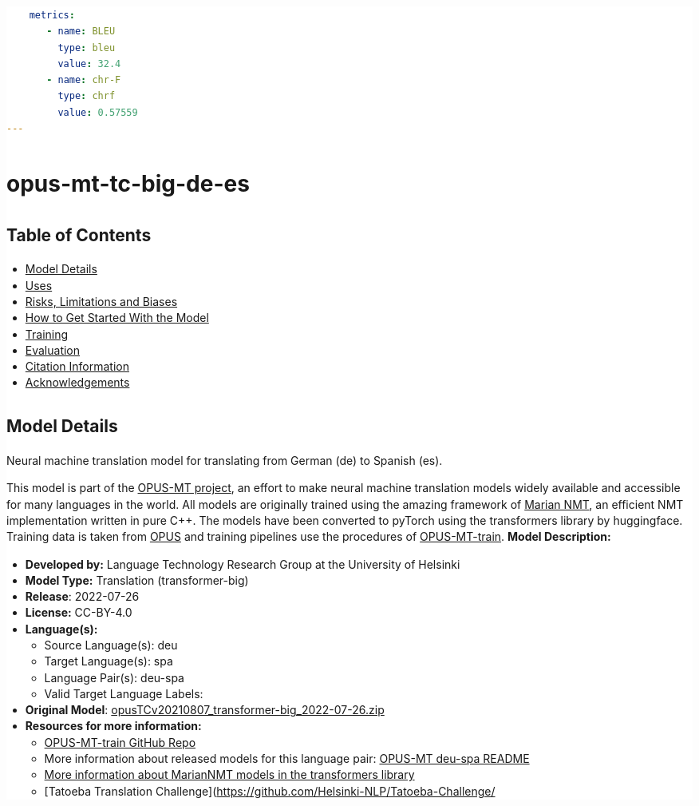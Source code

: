 ```yaml
    metrics:
       - name: BLEU
         type: bleu
         value: 32.4
       - name: chr-F
         type: chrf
         value: 0.57559
---
```

# opus-mt-tc-big-de-es

## Table of Contents
- [Model Details](#model-details)
- [Uses](#uses)
- [Risks, Limitations and Biases](#risks-limitations-and-biases)
- [How to Get Started With the Model](#how-to-get-started-with-the-model)
- [Training](#training)
- [Evaluation](#evaluation)
- [Citation Information](#citation-information)
- [Acknowledgements](#acknowledgements)

## Model Details

Neural machine translation model for translating from German (de) to Spanish (es).

This model is part of the [OPUS-MT project](https://github.com/Helsinki-NLP/Opus-MT), an effort to make neural machine translation models widely available and accessible for many languages in the world. All models are originally trained using the amazing framework of [Marian NMT](https://marian-nmt.github.io/), an efficient NMT implementation written in pure C++. The models have been converted to pyTorch using the transformers library by huggingface. Training data is taken from [OPUS](https://opus.nlpl.eu/) and training pipelines use the procedures of [OPUS-MT-train](https://github.com/Helsinki-NLP/Opus-MT-train).
**Model Description:**
- **Developed by:** Language Technology Research Group at the University of Helsinki
- **Model Type:** Translation (transformer-big)
- **Release**: 2022-07-26
- **License:** CC-BY-4.0
- **Language(s):**  
  - Source Language(s): deu
  - Target Language(s): spa
  - Language Pair(s): deu-spa
  - Valid Target Language Labels: 
- **Original Model**: [opusTCv20210807_transformer-big_2022-07-26.zip](https://object.pouta.csc.fi/Tatoeba-MT-models/deu-spa/opusTCv20210807_transformer-big_2022-07-26.zip)
- **Resources for more information:**
  - [OPUS-MT-train GitHub Repo](https://github.com/Helsinki-NLP/OPUS-MT-train)
  - More information about released models for this language pair: [OPUS-MT deu-spa README](https://github.com/Helsinki-NLP/Tatoeba-Challenge/tree/master/models/deu-spa/README.md)
  - [More information about MarianNMT models in the transformers library](https://huggingface.co/docs/transformers/model_doc/marian)
  - [Tatoeba Translation Challenge](https://github.com/Helsinki-NLP/Tatoeba-Challenge/
